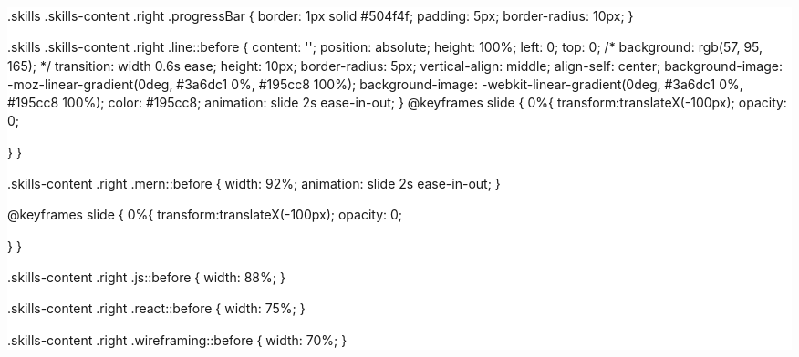 .skills .skills-content .right .progressBar {
  border: 1px solid #504f4f;
  padding: 5px;
  border-radius: 10px;
}

.skills .skills-content .right .line::before {
  content: '';
  position: absolute;
  height: 100%;
  left: 0;
  top: 0;
  /* background: rgb(57, 95, 165); */
  transition: width 0.6s ease;
  height: 10px;
  border-radius: 5px;
  vertical-align: middle;
  align-self: center;
  background-image: -moz-linear-gradient(0deg, #3a6dc1 0%, #195cc8 100%);
  background-image: -webkit-linear-gradient(0deg, #3a6dc1 0%, #195cc8 100%);
  color: #195cc8;
  animation: slide 2s ease-in-out;
}
@keyframes slide {
  0%{
    transform:translateX(-100px);
    opacity: 0;
    
  }
}

.skills-content .right .mern::before {
  width: 92%;
  animation: slide 2s ease-in-out;
}
  
@keyframes slide {
  0%{
    transform:translateX(-100px);
    opacity: 0;
    
  }
}

.skills-content .right .js::before {
  width: 88%;
}

.skills-content .right .react::before {
  width: 75%;
}

.skills-content .right .wireframing::before {
  width: 70%;
}
